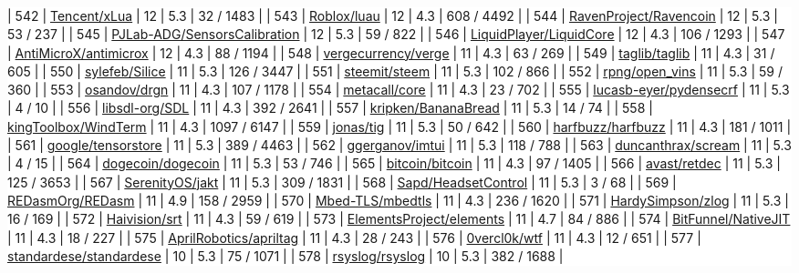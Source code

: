 | 542 | [Tencent/xLua](https://github.com/Tencent/xLua) | 12 | 5.3 | 32 / 1483 |
| 543 | [Roblox/luau](https://github.com/Roblox/luau) | 12 | 4.3 | 608 / 4492 |
| 544 | [RavenProject/Ravencoin](https://github.com/RavenProject/Ravencoin) | 12 | 5.3 | 53 / 237 |
| 545 | [PJLab-ADG/SensorsCalibration](https://github.com/PJLab-ADG/SensorsCalibration) | 12 | 5.3 | 59 / 822 |
| 546 | [LiquidPlayer/LiquidCore](https://github.com/LiquidPlayer/LiquidCore) | 12 | 4.3 | 106 / 1293 |
| 547 | [AntiMicroX/antimicrox](https://github.com/AntiMicroX/antimicrox) | 12 | 4.3 | 88 / 1194 |
| 548 | [vergecurrency/verge](https://github.com/vergecurrency/verge) | 11 | 4.3 | 63 / 269 |
| 549 | [taglib/taglib](https://github.com/taglib/taglib) | 11 | 4.3 | 31 / 605 |
| 550 | [sylefeb/Silice](https://github.com/sylefeb/Silice) | 11 | 5.3 | 126 / 3447 |
| 551 | [steemit/steem](https://github.com/steemit/steem) | 11 | 5.3 | 102 / 866 |
| 552 | [rpng/open_vins](https://github.com/rpng/open_vins) | 11 | 5.3 | 59 / 360 |
| 553 | [osandov/drgn](https://github.com/osandov/drgn) | 11 | 4.3 | 107 / 1178 |
| 554 | [metacall/core](https://github.com/metacall/core) | 11 | 4.3 | 23 / 702 |
| 555 | [lucasb-eyer/pydensecrf](https://github.com/lucasb-eyer/pydensecrf) | 11 | 5.3 | 4 / 10 |
| 556 | [libsdl-org/SDL](https://github.com/libsdl-org/SDL) | 11 | 4.3 | 392 / 2641 |
| 557 | [kripken/BananaBread](https://github.com/kripken/BananaBread) | 11 | 5.3 | 14 / 74 |
| 558 | [kingToolbox/WindTerm](https://github.com/kingToolbox/WindTerm) | 11 | 4.3 | 1097 / 6147 |
| 559 | [jonas/tig](https://github.com/jonas/tig) | 11 | 5.3 | 50 / 642 |
| 560 | [harfbuzz/harfbuzz](https://github.com/harfbuzz/harfbuzz) | 11 | 4.3 | 181 / 1011 |
| 561 | [google/tensorstore](https://github.com/google/tensorstore) | 11 | 5.3 | 389 / 4463 |
| 562 | [ggerganov/imtui](https://github.com/ggerganov/imtui) | 11 | 5.3 | 118 / 788 |
| 563 | [duncanthrax/scream](https://github.com/duncanthrax/scream) | 11 | 5.3 | 4 / 15 |
| 564 | [dogecoin/dogecoin](https://github.com/dogecoin/dogecoin) | 11 | 5.3 | 53 / 746 |
| 565 | [bitcoin/bitcoin](https://github.com/bitcoin/bitcoin) | 11 | 4.3 | 97 / 1405 |
| 566 | [avast/retdec](https://github.com/avast/retdec) | 11 | 5.3 | 125 / 3653 |
| 567 | [SerenityOS/jakt](https://github.com/SerenityOS/jakt) | 11 | 5.3 | 309 / 1831 |
| 568 | [Sapd/HeadsetControl](https://github.com/Sapd/HeadsetControl) | 11 | 5.3 | 3 / 68 |
| 569 | [REDasmOrg/REDasm](https://github.com/REDasmOrg/REDasm) | 11 | 4.9 | 158 / 2959 |
| 570 | [Mbed-TLS/mbedtls](https://github.com/Mbed-TLS/mbedtls) | 11 | 4.3 | 236 / 1620 |
| 571 | [HardySimpson/zlog](https://github.com/HardySimpson/zlog) | 11 | 5.3 | 16 / 169 |
| 572 | [Haivision/srt](https://github.com/Haivision/srt) | 11 | 4.3 | 59 / 619 |
| 573 | [ElementsProject/elements](https://github.com/ElementsProject/elements) | 11 | 4.7 | 84 / 886 |
| 574 | [BitFunnel/NativeJIT](https://github.com/BitFunnel/NativeJIT) | 11 | 4.3 | 18 / 227 |
| 575 | [AprilRobotics/apriltag](https://github.com/AprilRobotics/apriltag) | 11 | 4.3 | 28 / 243 |
| 576 | [0vercl0k/wtf](https://github.com/0vercl0k/wtf) | 11 | 4.3 | 12 / 651 |
| 577 | [standardese/standardese](https://github.com/standardese/standardese) | 10 | 5.3 | 75 / 1071 |
| 578 | [rsyslog/rsyslog](https://github.com/rsyslog/rsyslog) | 10 | 5.3 | 382 / 1688 |
